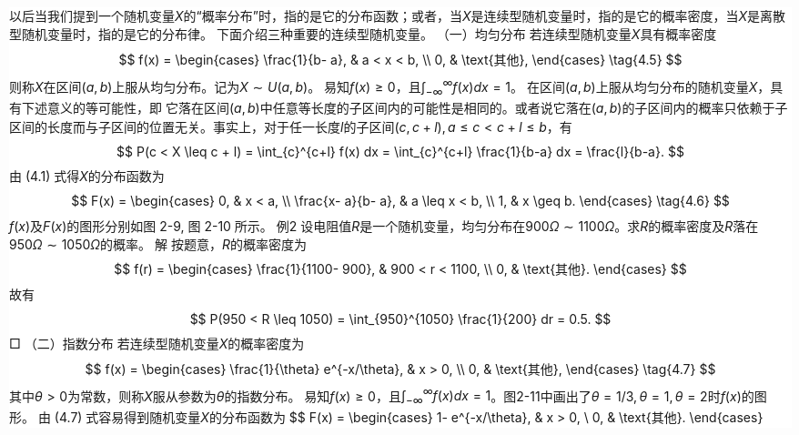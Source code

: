 以后当我们提到一个随机变量$X$的“概率分布”时，指的是它的分布函数；或者，当$X$是连续型随机变量时，指的是它的概率密度，当$X$是离散型随机变量时，指的是它的分布律。
下面介绍三种重要的连续型随机变量。
（一）均匀分布
若连续型随机变量$X$具有概率密度
$$
f(x) = \begin{cases}
\frac{1}{b- a}, & a < x < b, \\
0, & \text{其他},
\end{cases} \tag{4.5}
$$
则称$X$在区间$(a, b)$上服从均匀分布。记为$X \sim U(a, b)$。
易知$f(x) \geq 0$，且$\int_{-\infty}^{\infty} f(x) dx = 1$。
在区间$(a, b)$上服从均匀分布的随机变量$X$，具有下述意义的等可能性，即
它落在区间$(a, b)$中任意等长度的子区间内的可能性是相同的。或者说它落在$(a, b)$的子区间内的概率只依赖于子区间的长度而与子区间的位置无关。事实上，对于任一长度$l$的子区间$(c, c + l), a \leq c < c + l \leq b$，有
$$
P(c < X \leq c + l) = \int_{c}^{c+l} f(x) dx = \int_{c}^{c+l} \frac{1}{b-a} dx = \frac{l}{b-a}.
$$
由 (4.1) 式得$X$的分布函数为
$$
F(x) =
\begin{cases}
0, & x < a, \\
\frac{x- a}{b- a}, & a \leq x < b, \\
1, & x \geq b.
\end{cases}
\tag{4.6}
$$
$f(x)$及$F(x)$的图形分别如图 2-9, 图 2-10 所示。
例2 设电阻值$R$是一个随机变量，均匀分布在$900 \Omega \sim 1100 \Omega$。求$R$的概率密度及$R$落在$950 \Omega \sim 1050 \Omega$的概率。
解 按题意，$R$的概率密度为
$$
f(r) =
\begin{cases}
\frac{1}{1100- 900}, & 900 < r < 1100, \\
0, & \text{其他}.
\end{cases}
$$
故有
$$
P(950 < R \leq 1050) = \int_{950}^{1050} \frac{1}{200} dr = 0.5.
$$
□
（二）指数分布
若连续型随机变量$X$的概率密度为
$$
f(x) =
\begin{cases}
\frac{1}{\theta} e^{-x/\theta}, & x > 0, \\
0, & \text{其他},
\end{cases}
\tag{4.7}
$$
其中$\theta > 0$为常数，则称$X$服从参数为$\theta$的指数分布。
易知$f(x) \geq 0$，且$\int_{-\infty}^{\infty} f(x) dx = 1$。图2-11中画出了$\theta = 1/3, \theta = 1, \theta = 2$时$f(x)$的图形。
由 (4.7) 式容易得到随机变量$X$的分布函数为
$$
F(x) =
\begin{cases}
1- e^{-x/\theta}, & x > 0, \\
0, & \text{其他}.
\end{cases}